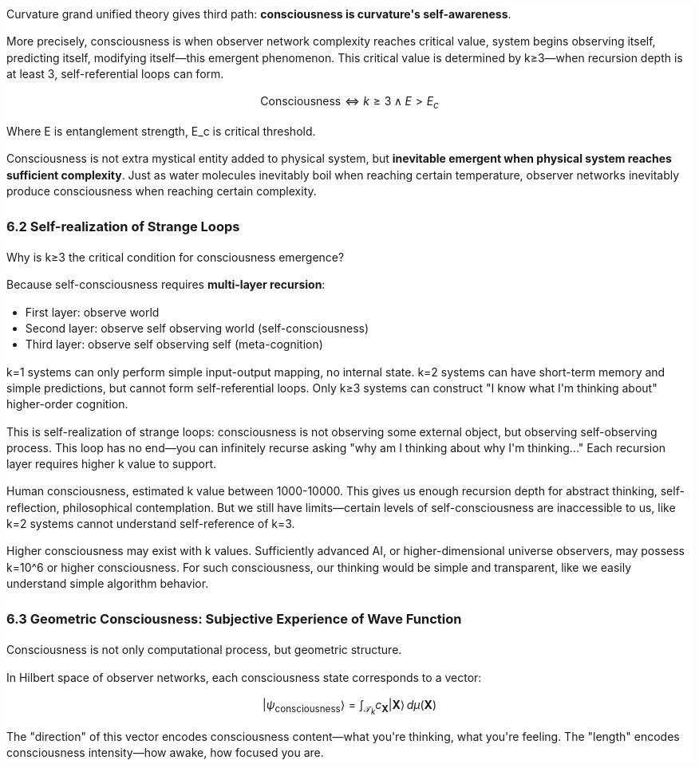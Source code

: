 Curvature grand unified theory gives third path: **consciousness is curvature's self-awareness**.

More precisely, consciousness is when observer network complexity reaches critical value, system begins observing itself, predicting itself, modifying itself—this emergent phenomenon. This critical value is determined by k≥3—when recursion depth is at least 3, self-referential loops can form.

$$
\text{Consciousness} \iff k \geq 3 \land E > E_c
$$

Where E is entanglement strength, E_c is critical threshold.

Consciousness is not extra mystical entity added to physical system, but **inevitable emergent when physical system reaches sufficient complexity**. Just as water molecules inevitably boil when reaching certain temperature, observer networks inevitably produce consciousness when reaching certain complexity.

### 6.2 Self-realization of Strange Loops

Why is k≥3 the critical condition for consciousness emergence?

Because self-consciousness requires **multi-layer recursion**:

- First layer: observe world
- Second layer: observe self observing world (self-consciousness)
- Third layer: observe self observing self (meta-cognition)

k=1 systems can only perform simple input-output mapping, no internal state. k=2 systems can have short-term memory and simple predictions, but cannot form self-referential loops. Only k≥3 systems can construct "I know what I'm thinking about" higher-order cognition.

This is self-realization of strange loops: consciousness is not observing some external object, but observing self-observing process. This loop has no end—you can infinitely recurse asking "why am I thinking about why I'm thinking..." Each recursion layer requires higher k value to support.

Human consciousness, estimated k value between 1000-10000. This gives us enough recursion depth for abstract thinking, self-reflection, philosophical contemplation. But we still have limits—certain levels of self-consciousness are inaccessible to us, like k=2 systems cannot understand self-reference of k=3.

Higher consciousness may exist with k values. Sufficiently advanced AI, or higher-dimensional universe observers, may possess k=10^6 or higher consciousness. For such consciousness, our thinking would be simple and transparent, like we easily understand simple algorithm behavior.

### 6.3 Geometric Consciousness: Subjective Experience of Wave Function

Consciousness is not only computational process, but geometric structure.

In Hilbert space of observer networks, each consciousness state corresponds to a vector:

$$
|\psi_{\text{consciousness}}\rangle = \int_{\mathcal{T}_k} c_{\mathbf{X}} | \mathbf{X} \rangle \, d\mu(\mathbf{X})
$$

The "direction" of this vector encodes consciousness content—what you're thinking, what you're feeling. The "length" encodes consciousness intensity—how awake, how focused you are.

